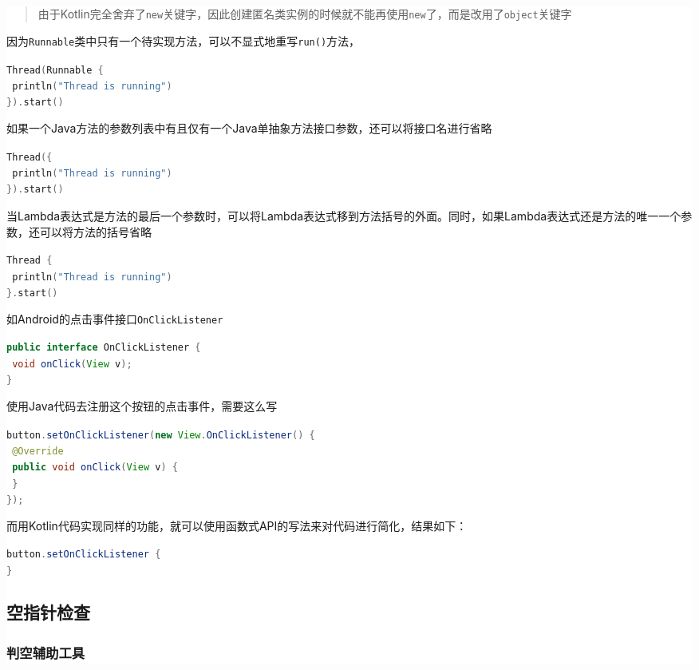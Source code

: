 > 由于Kotlin完全舍弃了`new`关键字，因此创建匿名类实例的时候就不能再使用`new`了，而是改用了`object`关键字

因为`Runnable`类中只有一个待实现方法，可以不显式地重写`run()`方法，

```kotlin
Thread(Runnable {
 println("Thread is running")
}).start()
```

如果一个Java方法的参数列表中有且仅有一个Java单抽象方法接口参数，还可以将接口名进行省略

```kotlin
Thread({
 println("Thread is running")
}).start()
```

当Lambda表达式是方法的最后一个参数时，可以将Lambda表达式移到方法括号的外面。同时，如果Lambda表达式还是方法的唯一一个参数，还可以将方法的括号省略

```kotlin
Thread {
 println("Thread is running")
}.start()
```



如Android的点击事件接口`OnClickListener`

```java
public interface OnClickListener {
 void onClick(View v);
}
```

使用Java代码去注册这个按钮的点击事件，需要这么写

```java
button.setOnClickListener(new View.OnClickListener() {
 @Override
 public void onClick(View v) {
 }
});
```

而用Kotlin代码实现同样的功能，就可以使用函数式API的写法来对代码进行简化，结果如下：

```java
button.setOnClickListener {
}
```





## 空指针检查

### 判空辅助工具
